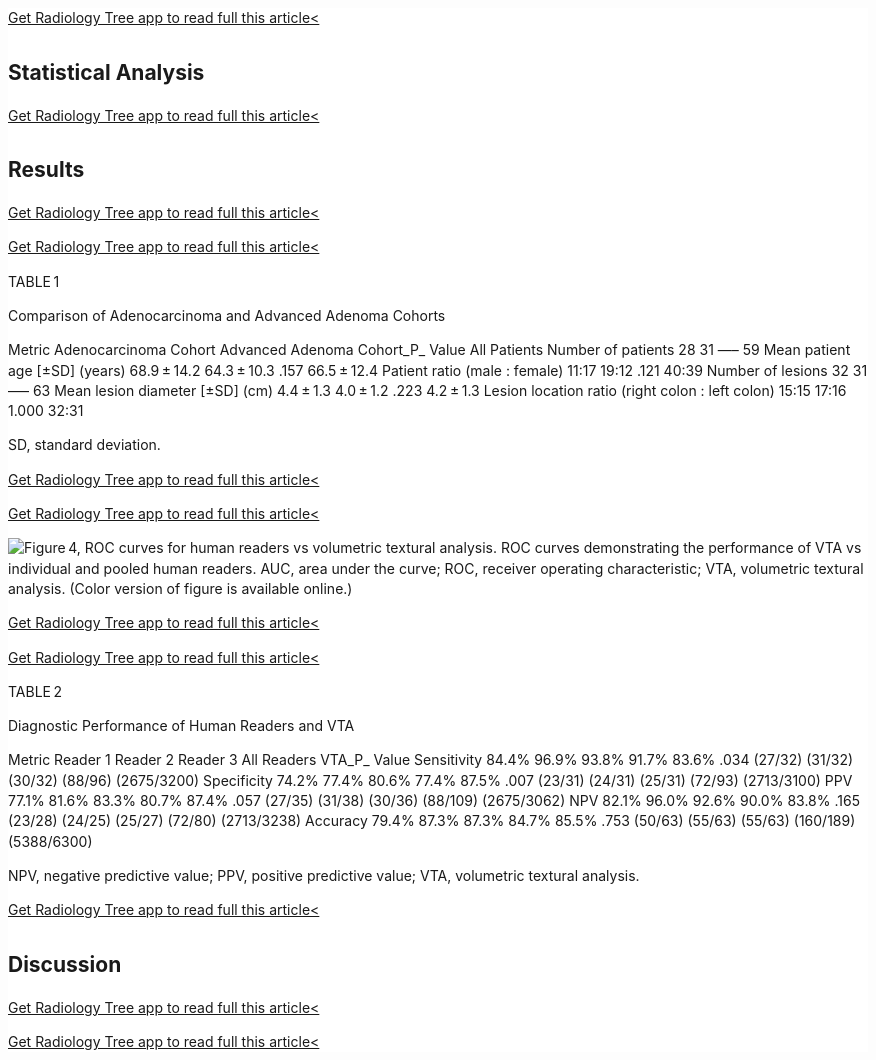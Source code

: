 [Get Radiology Tree app to read full this article<](https://clinicalpub.com/app)

## Statistical Analysis

[Get Radiology Tree app to read full this article<](https://clinicalpub.com/app)

## Results

[Get Radiology Tree app to read full this article<](https://clinicalpub.com/app)

[Get Radiology Tree app to read full this article<](https://clinicalpub.com/app)

TABLE 1


Comparison of Adenocarcinoma and Advanced Adenoma Cohorts


Metric Adenocarcinoma Cohort Advanced Adenoma Cohort_P_ Value All Patients Number of patients 28 31 —– 59 Mean patient age \[±SD\] (years) 68.9 ± 14.2 64.3 ± 10.3 .157 66.5 ± 12.4 Patient ratio (male : female) 11:17 19:12 .121 40:39 Number of lesions 32 31 —– 63 Mean lesion diameter \[±SD\] (cm) 4.4 ± 1.3 4.0 ± 1.2 .223 4.2 ± 1.3 Lesion location ratio (right colon : left colon) 15:15 17:16 1.000 32:31

SD, standard deviation.


[Get Radiology Tree app to read full this article<](https://clinicalpub.com/app)

[Get Radiology Tree app to read full this article<](https://clinicalpub.com/app)

![Figure 4, ROC curves for human readers vs volumetric textural analysis. ROC curves demonstrating the performance of VTA vs individual and pooled human readers. AUC, area under the curve; ROC, receiver operating characteristic; VTA, volumetric textural analysis. (Color version of figure is available online.)](https://storage.googleapis.com/dl.dentistrykey.com/clinical/VolumetricTexturalAnalysisofColorectalMassesatCTColonography/3_1s20S1076633218301144.jpg)

[Get Radiology Tree app to read full this article<](https://clinicalpub.com/app)

[Get Radiology Tree app to read full this article<](https://clinicalpub.com/app)

TABLE 2


Diagnostic Performance of Human Readers and VTA


Metric Reader 1 Reader 2 Reader 3 All Readers VTA_P_ Value Sensitivity 84.4% 96.9% 93.8% 91.7% 83.6% .034 (27/32) (31/32) (30/32) (88/96) (2675/3200) Specificity 74.2% 77.4% 80.6% 77.4% 87.5% .007 (23/31) (24/31) (25/31) (72/93) (2713/3100) PPV 77.1% 81.6% 83.3% 80.7% 87.4% .057 (27/35) (31/38) (30/36) (88/109) (2675/3062) NPV 82.1% 96.0% 92.6% 90.0% 83.8% .165 (23/28) (24/25) (25/27) (72/80) (2713/3238) Accuracy 79.4% 87.3% 87.3% 84.7% 85.5% .753 (50/63) (55/63) (55/63) (160/189) (5388/6300)

NPV, negative predictive value; PPV, positive predictive value; VTA, volumetric textural analysis.


[Get Radiology Tree app to read full this article<](https://clinicalpub.com/app)

## Discussion

[Get Radiology Tree app to read full this article<](https://clinicalpub.com/app)

[Get Radiology Tree app to read full this article<](https://clinicalpub.com/app)
